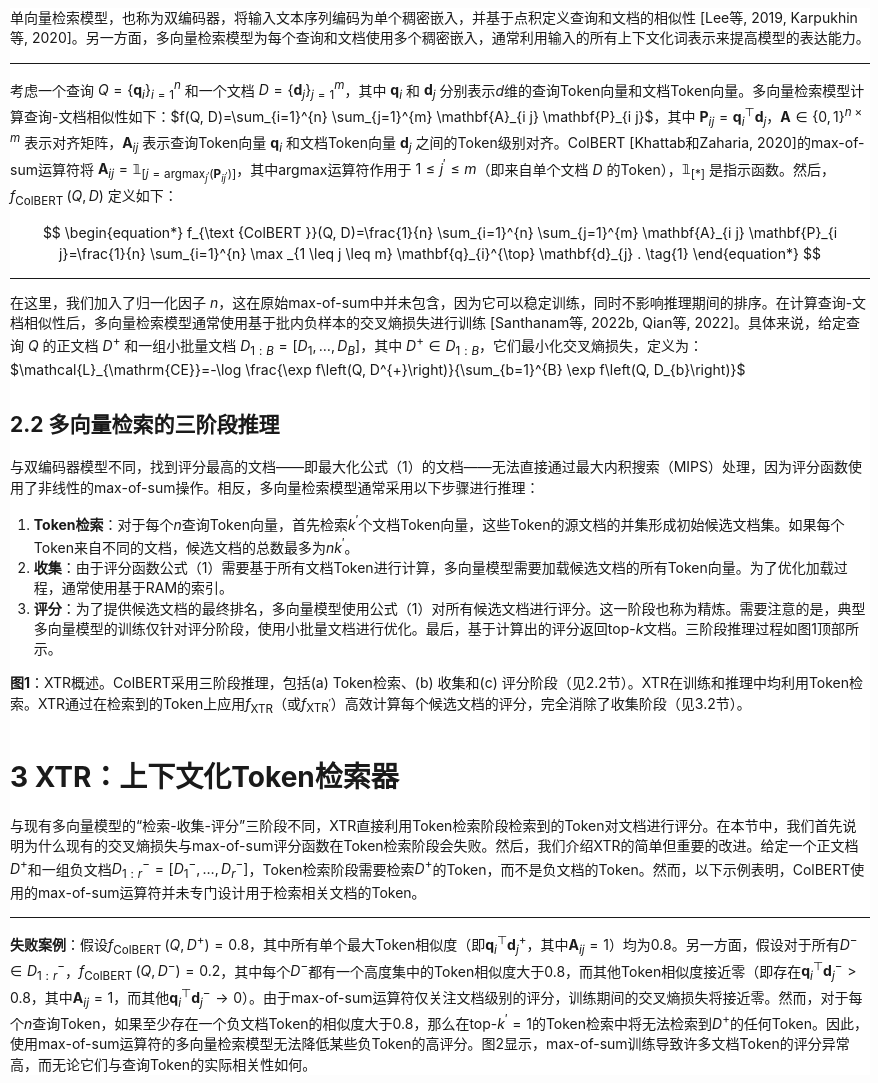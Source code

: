 单向量检索模型，也称为双编码器，将输入文本序列编码为单个稠密嵌入，并基于点积定义查询和文档的相似性 [Lee等, 2019, Karpukhin等, 2020]。另一方面，多向量检索模型为每个查询和文档使用多个稠密嵌入，通常利用输入的所有上下文化词表示来提高模型的表达能力。

---

考虑一个查询 $Q=\left\{\mathbf{q}_{i}\right\}_{i=1}^{n}$ 和一个文档 $D=\left\{\mathbf{d}_{j}\right\}_{j=1}^{m}$，其中 $\mathbf{q}_{i}$ 和 $\mathbf{d}_{j}$ 分别表示$d$维的查询Token向量和文档Token向量。多向量检索模型计算查询-文档相似性如下：$f(Q, D)=\sum_{i=1}^{n} \sum_{j=1}^{m} \mathbf{A}_{i j} \mathbf{P}_{i j}$，其中 $\mathbf{P}_{i j}=\mathbf{q}_{i}^{\top} \mathbf{d}_{j}$，$\mathbf{A} \in\{0,1\}^{n \times m}$ 表示对齐矩阵，$\mathbf{A}_{i j}$ 表示查询Token向量 $\mathbf{q}_{i}$ 和文档Token向量 $\mathbf{d}_{j}$ 之间的Token级别对齐。ColBERT [Khattab和Zaharia, 2020]的max-of-sum运算符将 $\mathbf{A}_{i j}=\mathbb{1}_{\left[j=\operatorname{argmax}_{j^{\prime}}\left(\mathbf{P}_{i j^{\prime}}\right)\right]}$，其中argmax运算符作用于 $1 \leq j^{\prime} \leq m$（即来自单个文档 $D$ 的Token），$\mathbb{1}_{[*]}$ 是指示函数。然后，$f_{\text {ColBERT }}(Q, D)$ 定义如下：

$$
\begin{equation*}
f_{\text {ColBERT }}(Q, D)=\frac{1}{n} \sum_{i=1}^{n} \sum_{j=1}^{m} \mathbf{A}_{i j} \mathbf{P}_{i j}=\frac{1}{n} \sum_{i=1}^{n} \max _{1 \leq j \leq m} \mathbf{q}_{i}^{\top} \mathbf{d}_{j} . \tag{1}
\end{equation*}
$$

---

在这里，我们加入了归一化因子 $n$，这在原始max-of-sum中并未包含，因为它可以稳定训练，同时不影响推理期间的排序。在计算查询-文档相似性后，多向量检索模型通常使用基于批内负样本的交叉熵损失进行训练 [Santhanam等, 2022b, Qian等, 2022]。具体来说，给定查询 $Q$ 的正文档 $D^{+}$ 和一组小批量文档 $D_{1: B}=\left[D_{1}, \ldots, D_{B}\right]$，其中 $D^{+} \in D_{1: B}$，它们最小化交叉熵损失，定义为：$\mathcal{L}_{\mathrm{CE}}=-\log \frac{\exp f\left(Q, D^{+}\right)}{\sum_{b=1}^{B} \exp f\left(Q, D_{b}\right)}$

## 2.2 多向量检索的三阶段推理

与双编码器模型不同，找到评分最高的文档——即最大化公式（1）的文档——无法直接通过最大内积搜索（MIPS）处理，因为评分函数使用了非线性的max-of-sum操作。相反，多向量检索模型通常采用以下步骤进行推理：  
1) **Token检索**：对于每个$n$查询Token向量，首先检索$k^{\prime}$个文档Token向量，这些Token的源文档的并集形成初始候选文档集。如果每个Token来自不同的文档，候选文档的总数最多为$n k^{\prime}$。  
2) **收集**：由于评分函数公式（1）需要基于所有文档Token进行计算，多向量模型需要加载候选文档的所有Token向量。为了优化加载过程，通常使用基于RAM的索引。  
3) **评分**：为了提供候选文档的最终排名，多向量模型使用公式（1）对所有候选文档进行评分。这一阶段也称为精炼。需要注意的是，典型多向量模型的训练仅针对评分阶段，使用小批量文档进行优化。最后，基于计算出的评分返回top-$k$文档。三阶段推理过程如图1顶部所示。

**图1**：XTR概述。ColBERT采用三阶段推理，包括(a) Token检索、(b) 收集和(c) 评分阶段（见2.2节）。XTR在训练和推理中均利用Token检索。XTR通过在检索到的Token上应用$f_{\mathrm{XTR}}$（或$f_{\mathrm{XTR}^{\prime}}$）高效计算每个候选文档的评分，完全消除了收集阶段（见3.2节）。

# 3 XTR：上下文化Token检索器

与现有多向量模型的“检索-收集-评分”三阶段不同，XTR直接利用Token检索阶段检索到的Token对文档进行评分。在本节中，我们首先说明为什么现有的交叉熵损失与max-of-sum评分函数在Token检索阶段会失败。然后，我们介绍XTR的简单但重要的改进。给定一个正文档$D^{+}$和一组负文档$D_{1: r}^{-}=\left[D_{1}^{-}, \ldots, D_{r}^{-}\right]$，Token检索阶段需要检索$D^{+}$的Token，而不是负文档的Token。然而，以下示例表明，ColBERT使用的max-of-sum运算符并未专门设计用于检索相关文档的Token。

---

**失败案例**：假设$f_{\text {ColBERT }}\left(Q, D^{+}\right)=0.8$，其中所有单个最大Token相似度（即$\mathbf{q}_{i}^{\top} \mathbf{d}_{j}^{+}$，其中$\mathbf{A}_{i j}=1$）均为0.8。另一方面，假设对于所有$D^{-} \in D_{1: r}^{-}$，$f_{\text {ColBERT }}\left(Q, D^{-}\right)=0.2$，其中每个$D^{-}$都有一个高度集中的Token相似度大于0.8，而其他Token相似度接近零（即存在$\mathbf{q}_{i}^{\top} \mathbf{d}_{j}^{-}>0.8$，其中$\mathbf{A}_{i j}=1$，而其他$\mathbf{q}_{i}^{\top} \mathbf{d}_{j}^{-} \rightarrow 0$）。由于max-of-sum运算符仅关注文档级别的评分，训练期间的交叉熵损失将接近零。然而，对于每个$n$查询Token，如果至少存在一个负文档Token的相似度大于0.8，那么在top-$k^{\prime}=1$的Token检索中将无法检索到$D^{+}$的任何Token。因此，使用max-of-sum运算符的多向量检索模型无法降低某些负Token的高评分。图2显示，max-of-sum训练导致许多文档Token的评分异常高，而无论它们与查询Token的实际相关性如何。
